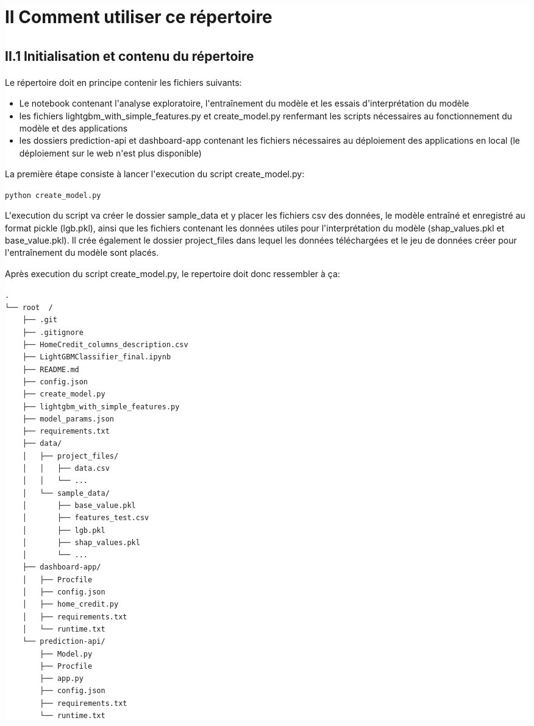 
# II Comment utiliser ce répertoire
## II.1 Initialisation et contenu du répertoire

Le répertoire doit en principe contenir les fichiers suivants:
- Le notebook contenant l'analyse exploratoire, l'entraînement du modèle et les essais d'interprétation du modèle
- les fichiers lightgbm_with_simple_features.py et create_model.py renfermant les scripts nécessaires au fonctionnement du modèle et des applications
- les dossiers prediction-api et dashboard-app contenant les fichiers nécessaires au déploiement des applications en local (le déploiement sur le web n'est plus disponible)

La première étape consiste à lancer l'execution du script create_model.py:

	python create_model.py 

L'execution du script va créer le dossier sample_data et y placer les fichiers csv des données, le modèle entraîné et enregistré au format pickle (lgb.pkl), ainsi que les fichiers contenant les données utiles pour l'interprétation du modèle (shap_values.pkl et base_value.pkl). Il crée également le dossier project_files dans lequel les données téléchargées et le jeu de données créer pour l'entraînement du modèle sont placés. 

Après execution du script create_model.py, le repertoire doit donc ressembler à ça:
```
.
└── root  /
    ├── .git
    ├── .gitignore
    ├── HomeCredit_columns_description.csv
    ├── LightGBMClassifier_final.ipynb
    ├── README.md
    ├── config.json
    ├── create_model.py
    ├── lightgbm_with_simple_features.py
    ├── model_params.json
    ├── requirements.txt
    ├── data/
    │   ├── project_files/
    │   │   ├── data.csv
    │   │   └── ...
    │   └── sample_data/
    │       ├── base_value.pkl
    │       ├── features_test.csv
    │       ├── lgb.pkl
    │       ├── shap_values.pkl
    │       └── ...
    ├── dashboard-app/
    │   ├── Procfile
    │   ├── config.json
    │   ├── home_credit.py
    │   ├── requirements.txt
    │   └── runtime.txt
    └── prediction-api/
        ├── Model.py
        ├── Procfile
        ├── app.py
        ├── config.json
        ├── requirements.txt
        └── runtime.txt
```
